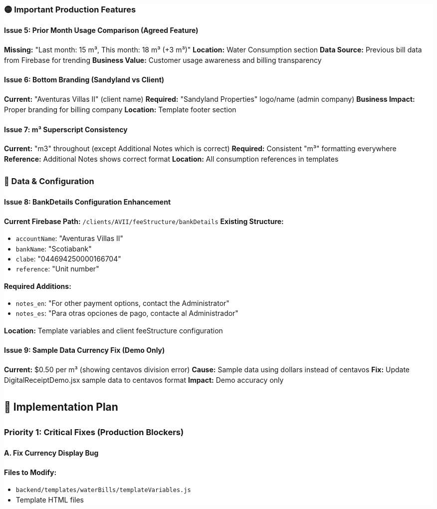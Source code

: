 ### **🟡 Important Production Features**

#### **Issue 5: Prior Month Usage Comparison (Agreed Feature)**
**Missing:** "Last month: 15 m³, This month: 18 m³ (+3 m³)"
**Location:** Water Consumption section
**Data Source:** Previous bill data from Firebase for trending
**Business Value:** Customer usage awareness and billing transparency

#### **Issue 6: Bottom Branding (Sandyland vs Client)**
**Current:** "Aventuras Villas II" (client name)
**Required:** "Sandyland Properties" logo/name (admin company)
**Business Impact:** Proper branding for billing company
**Location:** Template footer section

#### **Issue 7: m³ Superscript Consistency**
**Current:** "m3" throughout (except Additional Notes which is correct)
**Required:** Consistent "m³" formatting everywhere
**Reference:** Additional Notes shows correct format
**Location:** All consumption references in templates

### **🔧 Data & Configuration**

#### **Issue 8: BankDetails Configuration Enhancement**
**Current Firebase Path:** `/clients/AVII/feeStructure/bankDetails`
**Existing Structure:**
- `accountName`: "Aventuras Villas II"
- `bankName`: "Scotiabank"
- `clabe`: "044694250000166704"  
- `reference`: "Unit number"

**Required Additions:**
- `notes_en`: "For other payment options, contact the Administrator"
- `notes_es`: "Para otras opciones de pago, contacte al Administrador"

**Location:** Template variables and client feeStructure configuration

#### **Issue 9: Sample Data Currency Fix (Demo Only)**
**Current:** $0.50 per m³ (showing centavos division error)
**Cause:** Sample data using dollars instead of centavos
**Fix:** Update DigitalReceiptDemo.jsx sample data to centavos format
**Impact:** Demo accuracy only

## 🚀 Implementation Plan

### **Priority 1: Critical Fixes (Production Blockers)**

#### **A. Fix Currency Display Bug**
**Files to Modify:**
- `backend/templates/waterBills/templateVariables.js`
- Template HTML files
